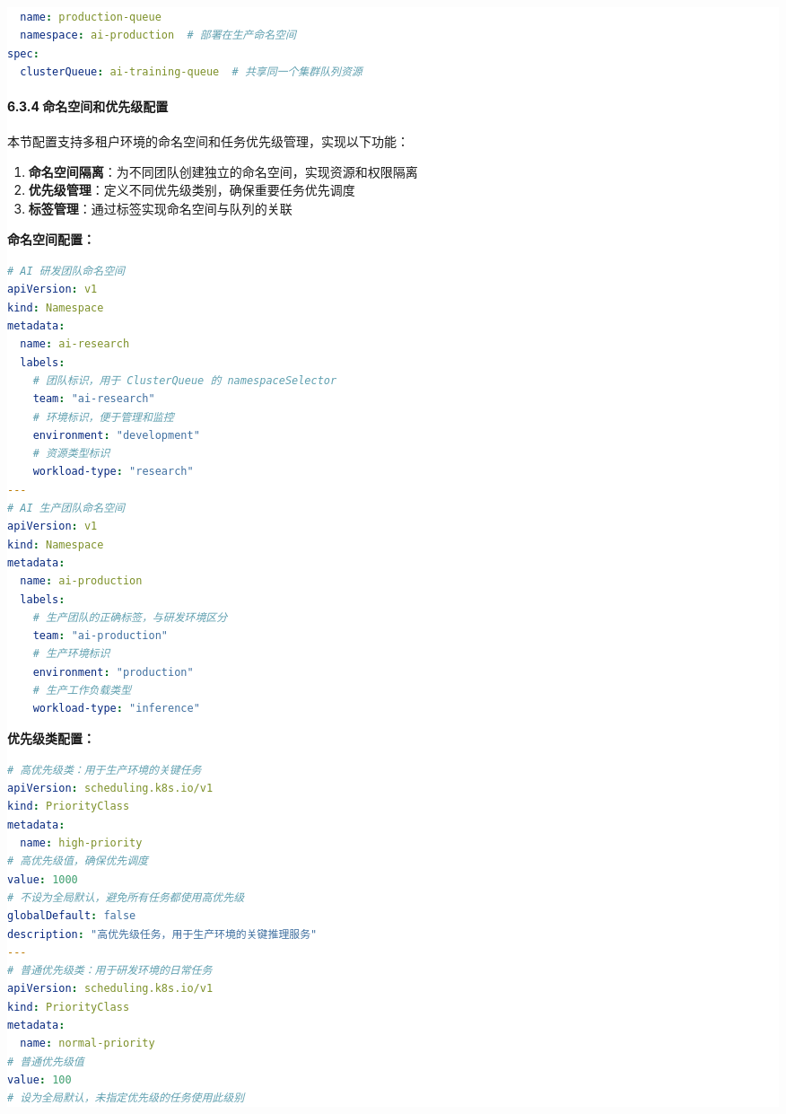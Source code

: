 ```yaml
  name: production-queue
  namespace: ai-production  # 部署在生产命名空间
spec:
  clusterQueue: ai-training-queue  # 共享同一个集群队列资源
```

#### 6.3.4 命名空间和优先级配置

本节配置支持多租户环境的命名空间和任务优先级管理，实现以下功能：

1. **命名空间隔离**：为不同团队创建独立的命名空间，实现资源和权限隔离
2. **优先级管理**：定义不同优先级类别，确保重要任务优先调度
3. **标签管理**：通过标签实现命名空间与队列的关联

**命名空间配置：**

```yaml
# AI 研发团队命名空间
apiVersion: v1
kind: Namespace
metadata:
  name: ai-research
  labels:
    # 团队标识，用于 ClusterQueue 的 namespaceSelector
    team: "ai-research"
    # 环境标识，便于管理和监控
    environment: "development"
    # 资源类型标识
    workload-type: "research"
---
# AI 生产团队命名空间
apiVersion: v1
kind: Namespace
metadata:
  name: ai-production
  labels:
    # 生产团队的正确标签，与研发环境区分
    team: "ai-production"
    # 生产环境标识
    environment: "production"
    # 生产工作负载类型
    workload-type: "inference"
```

**优先级类配置：**

```yaml
# 高优先级类：用于生产环境的关键任务
apiVersion: scheduling.k8s.io/v1
kind: PriorityClass
metadata:
  name: high-priority
# 高优先级值，确保优先调度
value: 1000
# 不设为全局默认，避免所有任务都使用高优先级
globalDefault: false
description: "高优先级任务，用于生产环境的关键推理服务"
---
# 普通优先级类：用于研发环境的日常任务
apiVersion: scheduling.k8s.io/v1
kind: PriorityClass
metadata:
  name: normal-priority
# 普通优先级值
value: 100
# 设为全局默认，未指定优先级的任务使用此级别
```